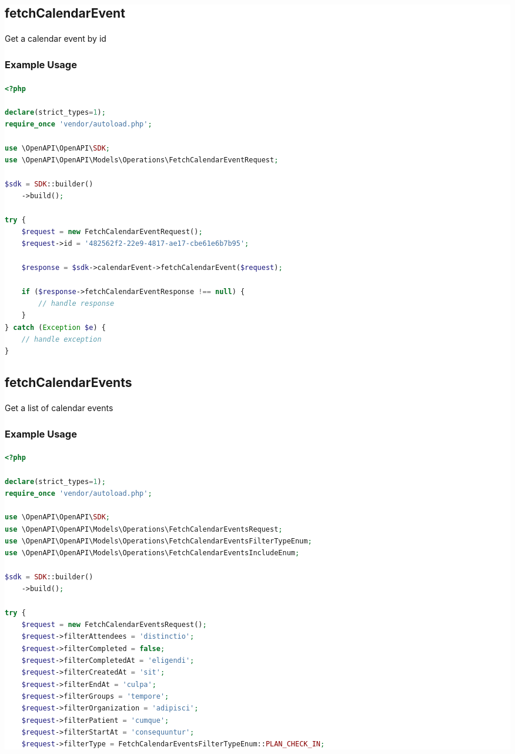 ## fetchCalendarEvent

Get a calendar event by id

### Example Usage

```php
<?php

declare(strict_types=1);
require_once 'vendor/autoload.php';

use \OpenAPI\OpenAPI\SDK;
use \OpenAPI\OpenAPI\Models\Operations\FetchCalendarEventRequest;

$sdk = SDK::builder()
    ->build();

try {
    $request = new FetchCalendarEventRequest();
    $request->id = '482562f2-22e9-4817-ae17-cbe61e6b7b95';

    $response = $sdk->calendarEvent->fetchCalendarEvent($request);

    if ($response->fetchCalendarEventResponse !== null) {
        // handle response
    }
} catch (Exception $e) {
    // handle exception
}
```

## fetchCalendarEvents

Get a list of calendar events

### Example Usage

```php
<?php

declare(strict_types=1);
require_once 'vendor/autoload.php';

use \OpenAPI\OpenAPI\SDK;
use \OpenAPI\OpenAPI\Models\Operations\FetchCalendarEventsRequest;
use \OpenAPI\OpenAPI\Models\Operations\FetchCalendarEventsFilterTypeEnum;
use \OpenAPI\OpenAPI\Models\Operations\FetchCalendarEventsIncludeEnum;

$sdk = SDK::builder()
    ->build();

try {
    $request = new FetchCalendarEventsRequest();
    $request->filterAttendees = 'distinctio';
    $request->filterCompleted = false;
    $request->filterCompletedAt = 'eligendi';
    $request->filterCreatedAt = 'sit';
    $request->filterEndAt = 'culpa';
    $request->filterGroups = 'tempore';
    $request->filterOrganization = 'adipisci';
    $request->filterPatient = 'cumque';
    $request->filterStartAt = 'consequuntur';
    $request->filterType = FetchCalendarEventsFilterTypeEnum::PLAN_CHECK_IN;
```